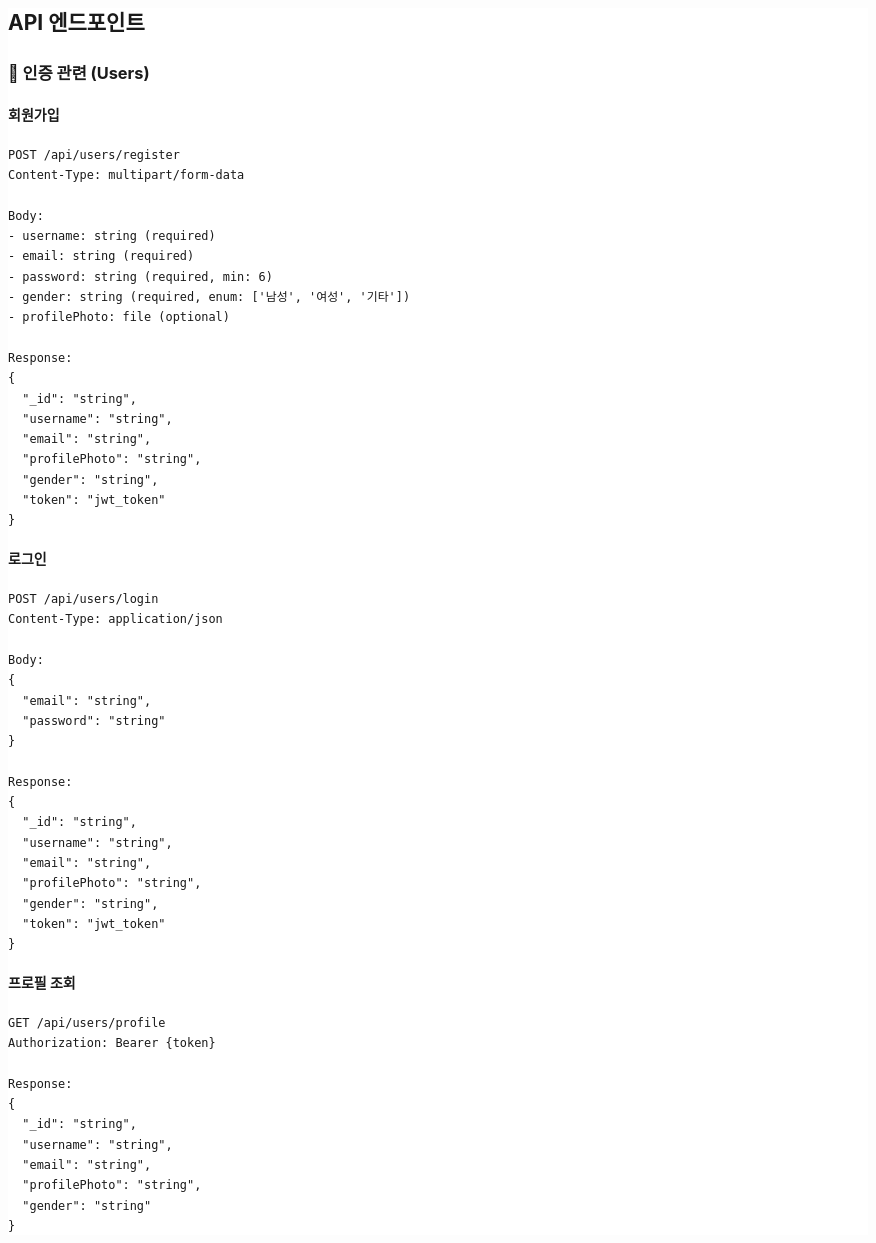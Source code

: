 ## API 엔드포인트

### 🔐 인증 관련 (Users)

#### 회원가입
```http
POST /api/users/register
Content-Type: multipart/form-data

Body:
- username: string (required)
- email: string (required)
- password: string (required, min: 6)
- gender: string (required, enum: ['남성', '여성', '기타'])
- profilePhoto: file (optional)

Response:
{
  "_id": "string",
  "username": "string",
  "email": "string",
  "profilePhoto": "string",
  "gender": "string",
  "token": "jwt_token"
}
```

#### 로그인
```http
POST /api/users/login
Content-Type: application/json

Body:
{
  "email": "string",
  "password": "string"
}

Response:
{
  "_id": "string",
  "username": "string",
  "email": "string",
  "profilePhoto": "string",
  "gender": "string",
  "token": "jwt_token"
}
```

#### 프로필 조회
```http
GET /api/users/profile
Authorization: Bearer {token}

Response:
{
  "_id": "string",
  "username": "string",
  "email": "string",
  "profilePhoto": "string",
  "gender": "string"
}
```

